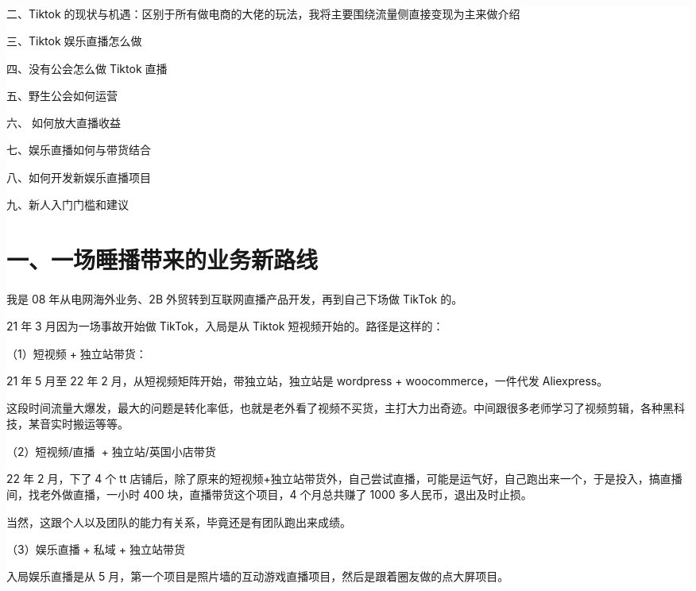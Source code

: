 二、Tiktok 的现状与机遇：区别于所有做电商的大佬的玩法，我将主要围绕流量侧直接变现为主来做介绍 

三、Tiktok 娱乐直播怎么做 

四、没有公会怎么做 Tiktok 直播 

五、野生公会如何运营 

六、 如何放大直播收益 

七、娱乐直播如何与带货结合 

八、如何开发新娱乐直播项目 

九、新人入门门槛和建议 

# 一、一场睡播带来的业务新路线 

我是 08 年从电网海外业务、2B 外贸转到互联网直播产品开发，再到自己下场做 TikTok 的。 

21 年 3 月因为一场事故开始做 TikTok，入局是从 Tiktok 短视频开始的。路径是这样的： 

（1）短视频 + 独立站带货： 

21 年 5 月至 22 年 2 月，从短视频矩阵开始，带独立站，独立站是 wordpress + woocommerce，一件代发 Aliexpress。 

这段时间流量大爆发，最大的问题是转化率低，也就是老外看了视频不买货，主打大力出奇迹。中间跟很多老师学习了视频剪辑，各种黑科技，某音实时搬运等等。 

（2）短视频/直播  + 独立站/英国小店带货 

22 年 2 月，下了 4 个 tt 店铺后，除了原来的短视频+独立站带货外，自己尝试直播，可能是运气好，自己跑出来一个，于是投入，搞直播间，找老外做直播，一小时 400 块，直播带货这个项目，4 个月总共赚了 1000 多人民币，退出及时止损。 

当然，这跟个人以及团队的能力有关系，毕竟还是有团队跑出来成绩。 

（3）娱乐直播 + 私域 + 独立站带货 

入局娱乐直播是从 5 月，第一个项目是照片墙的互动游戏直播项目，然后是跟着圈友做的点大屏项目。 
